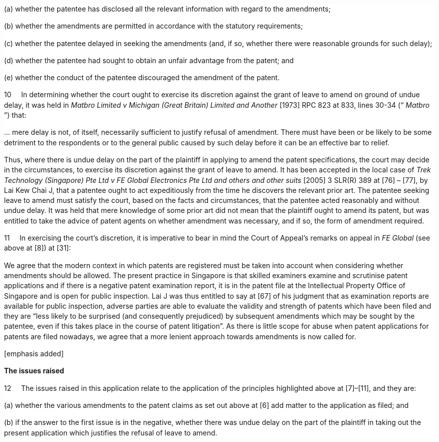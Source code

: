  (a) whether the patentee has disclosed all the relevant information with regard to the amendments; 

 (b) whether the amendments are permitted in accordance with the statutory requirements; 

 (c) whether the patentee delayed in seeking the amendments (and, if so, whether there were reasonable grounds for such delay); 

 (d) whether the patentee had sought to obtain an unfair advantage from the patent; and 

 (e) whether the conduct of the patentee discouraged the amendment of the patent. 

10     In determining whether the court ought to exercise its discretion against the grant of leave to amend on ground of undue delay, it was held in _Matbro Limited v Michigan (Great Britain) Limited and Another_ [1973] RPC 823 at 833, lines 30-34 (“ _Matbro_ ”) that: 

 ... mere delay is not, of itself, necessarily sufficient to justify refusal of amendment. There must have been or be likely to be some detriment to the respondents or to the general public caused by such delay before it can be an effective bar to relief. 

Thus, where there is undue delay on the part of the plaintiff in applying to amend the patent specifications, the court may decide in the circumstances, to exercise its discretion against the grant of leave to amend. It has been accepted in the local case of _Trek Technology (Singapore) Pte Ltd v FE Global Electronics Pte Ltd and others and other suits_ <span class="citation">[2005] 3 SLR(R) 389</span> at [76] – [77], by Lai Kew Chai J, that a patentee ought to act expeditiously from the time he discovers the relevant prior art. The patentee seeking leave to amend must satisfy the court, based on the facts and circumstances, that the patentee acted reasonably and without undue delay. It was held that mere knowledge of some prior art did not mean that the plaintiff ought to amend its patent, but was entitled to take the advice of patent agents on whether amendment was necessary, and if so, the form of amendment required. 


11     In exercising the court’s discretion, it is imperative to bear in mind the Court of Appeal’s remarks on appeal in _FE Global_ (see above at [8]) at [31]: 

 We agree that the modern context in which patents are registered must be taken into account when considering whether amendments should be allowed. The present practice in Singapore is that skilled examiners examine and scrutinise patent applications and if there is a negative patent examination report, it is in the patent file at the Intellectual Property Office of Singapore and is open for public inspection. Lai J was thus entitled to say at [67] of his judgment that as examination reports are available for public inspection, adverse parties are able to evaluate the validity and strength of patents which have been filed and they are “less likely to be surprised (and consequently prejudiced) by subsequent amendments which may be sought by the patentee, even if this takes place in the course of patent litigation”. As there is little scope for abuse when patent applications for patents are filed nowadays, we agree that a more lenient approach towards amendments is now called for. 

 [emphasis added] 

**The issues raised** 

12     The issues raised in this application relate to the application of the principles highlighted above at [7]–[11], and they are: 

 (a) whether the various amendments to the patent claims as set out above at [6] add matter to the application as filed; and 

 (b) if the answer to the first issue is in the negative, whether there was undue delay on the part of the plaintiff in taking out the present application which justifies the refusal of leave to amend. 
